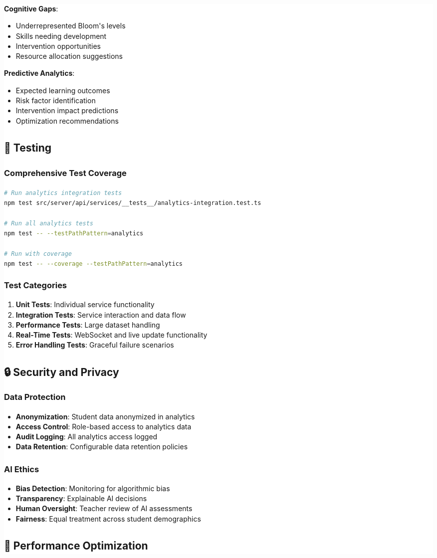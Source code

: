 **Cognitive Gaps**:
- Underrepresented Bloom's levels
- Skills needing development
- Intervention opportunities
- Resource allocation suggestions

**Predictive Analytics**:
- Expected learning outcomes
- Risk factor identification
- Intervention impact predictions
- Optimization recommendations

## 🧪 Testing

### Comprehensive Test Coverage

```bash
# Run analytics integration tests
npm test src/server/api/services/__tests__/analytics-integration.test.ts

# Run all analytics tests
npm test -- --testPathPattern=analytics

# Run with coverage
npm test -- --coverage --testPathPattern=analytics
```

### Test Categories

1. **Unit Tests**: Individual service functionality
2. **Integration Tests**: Service interaction and data flow
3. **Performance Tests**: Large dataset handling
4. **Real-Time Tests**: WebSocket and live update functionality
5. **Error Handling Tests**: Graceful failure scenarios

## 🔒 Security and Privacy

### Data Protection

- **Anonymization**: Student data anonymized in analytics
- **Access Control**: Role-based access to analytics data
- **Audit Logging**: All analytics access logged
- **Data Retention**: Configurable data retention policies

### AI Ethics

- **Bias Detection**: Monitoring for algorithmic bias
- **Transparency**: Explainable AI decisions
- **Human Oversight**: Teacher review of AI assessments
- **Fairness**: Equal treatment across student demographics

## 🚀 Performance Optimization
